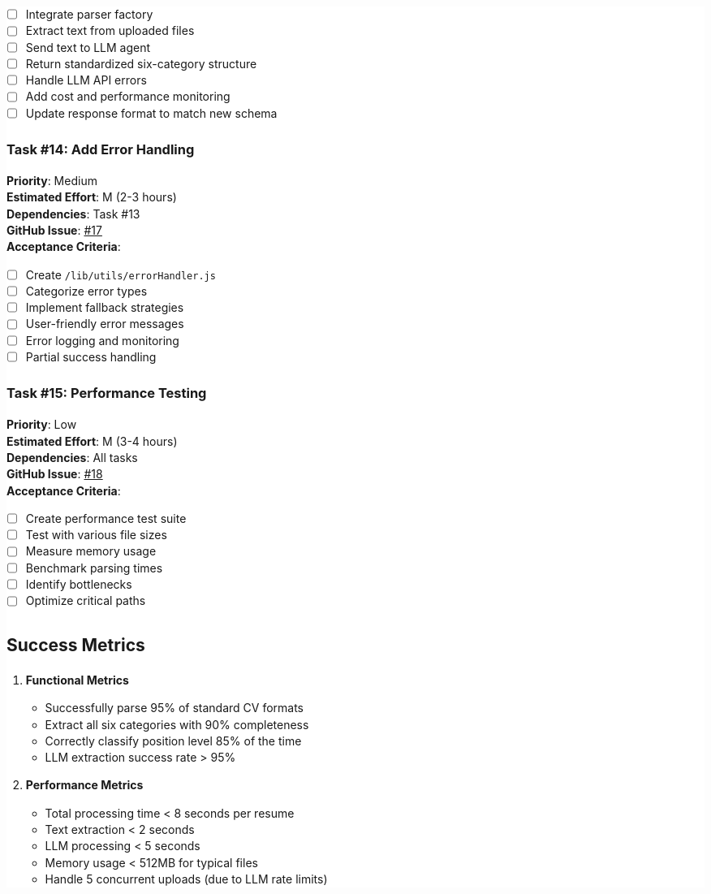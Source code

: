 - [ ] Integrate parser factory
- [ ] Extract text from uploaded files
- [ ] Send text to LLM agent
- [ ] Return standardized six-category structure
- [ ] Handle LLM API errors
- [ ] Add cost and performance monitoring
- [ ] Update response format to match new schema

### Task #14: Add Error Handling

**Priority**: Medium  
**Estimated Effort**: M (2-3 hours)  
**Dependencies**: Task #13  
**GitHub Issue**: [#17](https://github.com/GitItOmar/cv-screener/issues/17)  
**Acceptance Criteria**:

- [ ] Create `/lib/utils/errorHandler.js`
- [ ] Categorize error types
- [ ] Implement fallback strategies
- [ ] User-friendly error messages
- [ ] Error logging and monitoring
- [ ] Partial success handling

### Task #15: Performance Testing

**Priority**: Low  
**Estimated Effort**: M (3-4 hours)  
**Dependencies**: All tasks  
**GitHub Issue**: [#18](https://github.com/GitItOmar/cv-screener/issues/18)  
**Acceptance Criteria**:

- [ ] Create performance test suite
- [ ] Test with various file sizes
- [ ] Measure memory usage
- [ ] Benchmark parsing times
- [ ] Identify bottlenecks
- [ ] Optimize critical paths

## Success Metrics

1. **Functional Metrics**
   - Successfully parse 95% of standard CV formats
   - Extract all six categories with 90% completeness
   - Correctly classify position level 85% of the time
   - LLM extraction success rate > 95%

2. **Performance Metrics**
   - Total processing time < 8 seconds per resume
   - Text extraction < 2 seconds
   - LLM processing < 5 seconds
   - Memory usage < 512MB for typical files
   - Handle 5 concurrent uploads (due to LLM rate limits)
